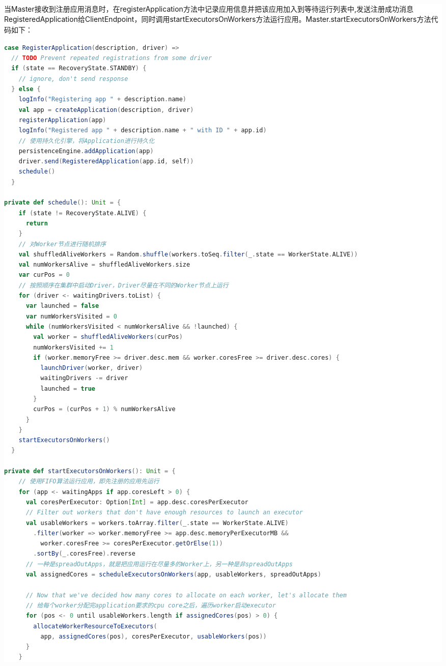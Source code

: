 当Master接收到注册应用消息时，在registerApplication方法中记录应用信息并把该应用加入到等待运行列表中,发送注册成功消息RegisteredApplication给ClientEndpoint，同时调用startExecutorsOnWorkers方法运行应用。Master.startExecutorsOnWorkers方法代码如下：

```scala
case RegisterApplication(description, driver) =>
  // TODO Prevent repeated registrations from some driver
  if (state == RecoveryState.STANDBY) {
    // ignore, don't send response
  } else {
    logInfo("Registering app " + description.name)
    val app = createApplication(description, driver)
    registerApplication(app)
    logInfo("Registered app " + description.name + " with ID " + app.id)
    // 使用持久化引擎，将Application进行持久化
    persistenceEngine.addApplication(app)
    driver.send(RegisteredApplication(app.id, self))
    schedule()
  }  

private def schedule(): Unit = {
    if (state != RecoveryState.ALIVE) {
      return
    }
    // 对Worker节点进行随机排序
    val shuffledAliveWorkers = Random.shuffle(workers.toSeq.filter(_.state == WorkerState.ALIVE))
    val numWorkersAlive = shuffledAliveWorkers.size
    var curPos = 0
    // 按照顺序在集群中启动Driver，Driver尽量在不同的Worker节点上运行
    for (driver <- waitingDrivers.toList) { 
      var launched = false
      var numWorkersVisited = 0
      while (numWorkersVisited < numWorkersAlive && !launched) {
        val worker = shuffledAliveWorkers(curPos)
        numWorkersVisited += 1
        if (worker.memoryFree >= driver.desc.mem && worker.coresFree >= driver.desc.cores) {
          launchDriver(worker, driver)
          waitingDrivers -= driver
          launched = true
        }
        curPos = (curPos + 1) % numWorkersAlive
      }
    }
    startExecutorsOnWorkers()
  }

private def startExecutorsOnWorkers(): Unit = {
    // 使用FIFO算法运行应用，即先注册的应用先运行
    for (app <- waitingApps if app.coresLeft > 0) {
      val coresPerExecutor: Option[Int] = app.desc.coresPerExecutor
      // Filter out workers that don't have enough resources to launch an executor
      val usableWorkers = workers.toArray.filter(_.state == WorkerState.ALIVE)
        .filter(worker => worker.memoryFree >= app.desc.memoryPerExecutorMB &&
          worker.coresFree >= coresPerExecutor.getOrElse(1))
        .sortBy(_.coresFree).reverse
      // 一种是spreadOutApps，就是把应用运行在尽量多的Worker上，另一种是非spreadOutApps
      val assignedCores = scheduleExecutorsOnWorkers(app, usableWorkers, spreadOutApps)

      // Now that we've decided how many cores to allocate on each worker, let's allocate them
      // 给每个worker分配完application要求的cpu core之后，遍历worker启动executor
      for (pos <- 0 until usableWorkers.length if assignedCores(pos) > 0) {
        allocateWorkerResourceToExecutors(
          app, assignedCores(pos), coresPerExecutor, usableWorkers(pos))
      }
    }
```